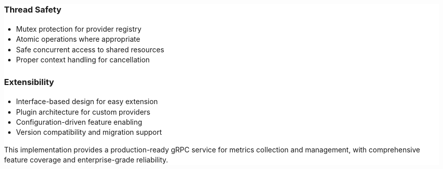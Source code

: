 ### Thread Safety

- Mutex protection for provider registry
- Atomic operations where appropriate
- Safe concurrent access to shared resources
- Proper context handling for cancellation

### Extensibility

- Interface-based design for easy extension
- Plugin architecture for custom providers
- Configuration-driven feature enabling
- Version compatibility and migration support

This implementation provides a production-ready gRPC service for metrics
collection and management, with comprehensive feature coverage and
enterprise-grade reliability.
